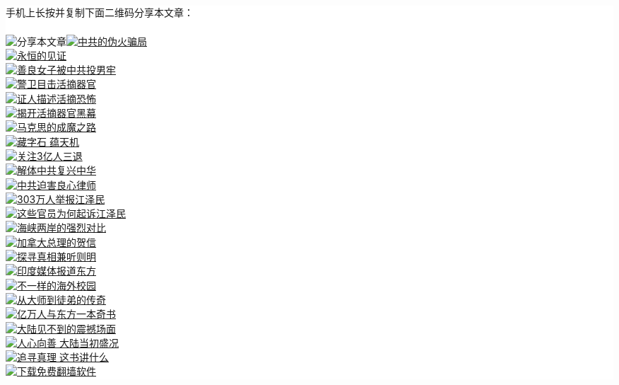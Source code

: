 ####
手机上长按并复制下面二维码分享本文章：<br><br><img src="http://d1p1.ip.zn2.us/v.php?action=qrcode&url=https://github.com/mprjd2205/djy/blob/master/gb/19/7/4/n11365103.md%231" title="分享本文章"></td><td VALIGN=TOP><a href="https://github.com/mprjd2205/djy/blob/master/gb/16/1/21/n4622075.md?dfh#1" target="_blank"><img src="https://gitlab.com/szzdlab/djy/raw/master/gb/300/wei-f1.jpg" title="中共的伪火骗局"  alt="中共的伪火骗局"></a><br><a href="https://github.com/mprjd2205/www/blob/master/README.md?dfh#9" target="_blank"><img src="https://gitlab.com/szzdlab/djy/raw/master/gb/300/yong-h.jpg" title="永恒的见证"  alt="永恒的见证"></a><br><a href="https://github.com/mprjd2205/djy/blob/master/gb/13/9/29/n3974789.md?dfh#1" target="_blank"><img src="https://gitlab.com/szzdlab/djy/raw/master/gb/300/shang-lnz.jpg" title="善良女子被中共投男牢"  alt="善良女子被中共投男牢"></a><br><a href="https://github.com/mprjd2205/djy/blob/master/gb/16/3/16/n4663449.md?dfh#1" target="_blank"><img src="https://gitlab.com/szzdlab/djy/raw/master/gb/300/huo-z3.jpg" title="警卫目击活摘器官"  alt="警卫目击活摘器官"></a><br><a href="https://github.com/mprjd2205/djy/blob/master/gb/16/8/7/n8177641.md?dfh#1" target="_blank"><img src="https://gitlab.com/szzdlab/djy/raw/master/gb/300/huo-z4.jpg" title="证人描述活摘恐怖"  alt="证人描述活摘恐怖"></a><br><a href="https://github.com/mprjd2205/djy/blob/master/gb/10/4/19/n2881569.md?dfh#1" target="_blank"><img src="https://gitlab.com/szzdlab/djy/raw/master/gb/300/huo-z1.jpg" title="揭开活摘器官黑幕"  alt="揭开活摘器官黑幕"></a><br><a href="https://github.com/mprjd2205/djy/blob/master/gb/10/11/7/n3077476.md?dfh#1" target="_blank"><img src="https://gitlab.com/szzdlab/djy/raw/master/gb/300/ma-ks.jpg" title="马克思的成魔之路"  alt="马克思的成魔之路"></a><br><a href="https://github.com/mprjd2205/djy/blob/master/gb/14/6/9/n4173977.md?dfh#1" target="_blank"><img src="https://gitlab.com/szzdlab/djy/raw/master/gb/300/chang-zs.jpg" title="藏字石 蕴天机"  alt="藏字石 蕴天机"></a><br><a href="https://github.com/mprjd2205/djy/blob/master/gb/18/5/10/n10381511.md?dfh#1" target="_blank"><img src="https://gitlab.com/szzdlab/djy/raw/master/gb/300/st1.jpg" title="关注3亿人三退"  alt="关注3亿人三退"></a><br><a href="https://github.com/mprjd2205/djy/blob/master/gb/18/3/21/n10237682.md?dfh#1" target="_blank"><img src="https://gitlab.com/szzdlab/djy/raw/master/gb/300/jie-t.jpg" title="解体中共复兴中华"  alt="解体中共复兴中华"></a><br><a href="https://github.com/mprjd2205/djy/blob/master/gb/9/2/9/n2422991.md?dfh#1" target="_blank"><img src="https://gitlab.com/szzdlab/djy/raw/master/gb/300/gao-zs.jpg" title="中共迫害良心律师"  alt="中共迫害良心律师"></a><br><a href="https://github.com/mprjd2205/djy/blob/master/gb/18/12/9/n10900044.md?dfh#1" target="_blank"><img src="https://gitlab.com/szzdlab/djy/raw/master/gb/300/sj1.jpg" title="303万人举报江泽民"  alt="303万人举报江泽民"></a><br><a href="https://github.com/mprjd2205/djy/blob/master/gb/18/8/28/n10672014.md?dfh#1" target="_blank"><img src="https://gitlab.com/szzdlab/djy/raw/master/gb/300/sj2.jpg" title="这些官员为何起诉江泽民"  alt="这些官员为何起诉江泽民"></a><br><a href="https://github.com/mprjd2205/djy/blob/master/gb/8/12/18/n2367165.md?dfh#1" target="_blank"><img src="https://gitlab.com/szzdlab/djy/raw/master/gb/300/liangan.jpg" title="海峡两岸的强烈对比"  alt="海峡两岸的强烈对比"></a><br><a href="https://github.com/mprjd2205/djy/blob/master/gb/15/5/5/n4427238.md?dfh#1" target="_blank"><img src="https://gitlab.com/szzdlab/djy/raw/master/gb/300/jia-ndzl.jpg" title="加拿大总理的贺信"  alt="加拿大总理的贺信"></a><br><a href="https://github.com/mprjd2205/djy/blob/master/gb/11/6/17/n3289382.md?dfh#1" target="_blank"><img src="https://gitlab.com/szzdlab/djy/raw/master/gb/300/xiao-wd.jpg" title="探寻真相兼听则明"  alt="探寻真相兼听则明"></a><br>
<a href="https://github.com/mprjd2205/djy/blob/master/gb/18/10/27/n10812623.md?dfh#1" target="_blank"><img src="https://gitlab.com/szzdlab/djy/raw/master/gb/300/yindu.jpg" title="印度媒体报道东方"  alt="印度媒体报道东方"></a><br><a href="https://github.com/mprjd2205/djy/blob/master/gb/18/6/9/n10469652.md?dfh#1" target="_blank"><img src="https://gitlab.com/szzdlab/djy/raw/master/gb/300/xie-j.jpg" title="不一样的海外校园"  alt="不一样的海外校园"></a><br><a href="https://github.com/mprjd2205/djy/blob/master/gb/7/4/5/n1669415.md?dfh#1" target="_blank"><img src="https://gitlab.com/szzdlab/djy/raw/master/gb/300/li-up.jpg" title="从大师到徒弟的传奇"  alt="从大师到徒弟的传奇"></a><br><a href="https://github.com/mprjd2205/djy/blob/master/gb/17/5/26/n9191512.md?dfh#1" target="_blank"><img src="https://gitlab.com/szzdlab/djy/raw/master/gb/300/zfl2.jpg" title="亿万人与东方一本奇书"  alt="亿万人与东方一本奇书"></a><br><a href="https://github.com/mprjd2205/djy/blob/master/gb/13/11/27/n4020290.md?dfh#1" target="_blank"><img src="https://gitlab.com/szzdlab/djy/raw/master/gb/300/zhen-h.jpg" title="大陆见不到的震撼场面"  alt="大陆见不到的震撼场面"></a><br><a href="https://github.com/mprjd2205/djy/blob/master/gb/15/7/17/n4482910.md?dfh#1" target="_blank"><img src="https://gitlab.com/szzdlab/djy/raw/master/gb/300/dalu-sk.jpg" title="人心向善 大陆当初盛况"  alt="人心向善 大陆当初盛况"></a><br><a href="https://github.com/mprjd2205/djy/blob/master/gb/9/10/15/n2689419.md?dfh#1" target="_blank"><img src="https://gitlab.com/szzdlab/djy/raw/master/gb/300/zfl1.jpg" title="追寻真理 这书讲什么"  alt="追寻真理 这书讲什么"></a><br><a href="https://github.com/mprjd2205/www/blob/master/README.md?dfh#1" target="_blank"><img src="https://gitlab.com/szzdlab/djy/raw/master/gb/300/fq1.jpg" title="下载免费翻墙软件"  alt="下载免费翻墙软件"></a><br></td></tr></table>

